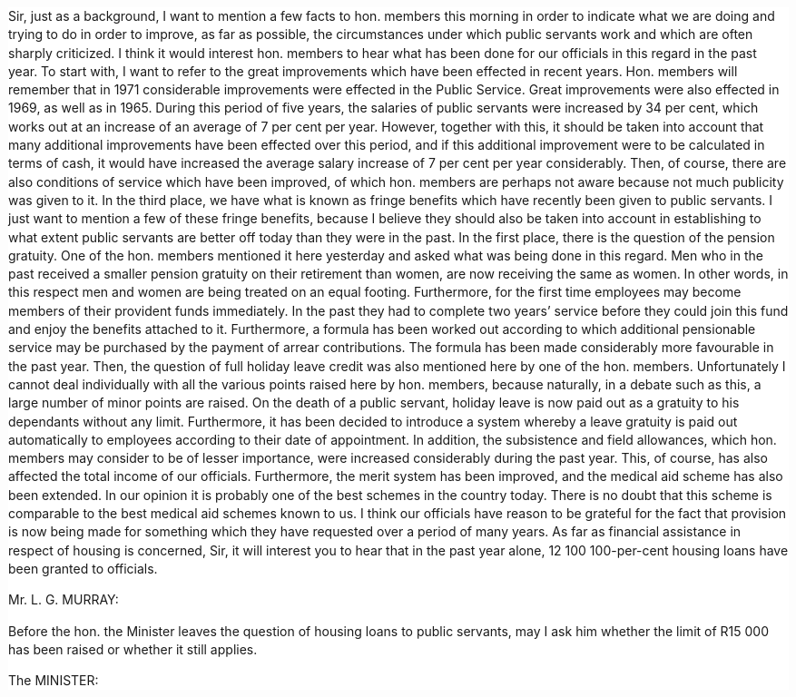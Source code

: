 <p>Sir, just as a background, I want to mention a few facts to hon. members this morning in order to indicate what we are doing and trying to do in order to improve, as far as possible, the circumstances under which public servants work and which are often sharply criticized. I think it would interest hon. members to hear what has been done for our officials in this regard in the past year. To start with, I want to refer to the great improvements which have been effected in recent years. Hon. members will remember that in 1971 considerable improvements were effected in the Public Service. Great improvements were also effected in 1969, as well as in 1965. During this period of five years, the salaries of public servants were increased by 34 per cent, which works out at an increase of an average of 7 per cent per year. However, together with this, it should be taken into account that many additional improvements have been effected over this period, and if this additional improvement were to be calculated in terms of cash, it would have increased the average salary increase of 7 per cent per year considerably. Then, of course, there are also conditions of service which have been improved, of which hon. members are perhaps not aware because not much publicity was given to it. In the third place, we have what is known as fringe benefits which have recently been given to public servants. I just want to mention a few of these fringe benefits, because I believe they should also be taken into account in establishing to what extent public servants are better off today than they were in the past. In the first place, there is the question of the pension gratuity. One of the hon. members mentioned it here yesterday and asked what was being done in this regard. Men who in the past received a smaller pension gratuity on their retirement than women, are now receiving the same as women. In other words, in this respect men and women are being treated on an equal footing. Furthermore, for the first time employees may become members of their provident funds immediately. In the past they had to complete two years&#x2019; service before they could join this fund and enjoy the benefits attached to it. Furthermore, a formula has been worked out according to which additional pensionable service may be purchased by the payment of arrear contributions. The formula has been made considerably more favourable in the past year. Then, the question of full holiday leave credit was also mentioned here by one of the hon. members. Unfortunately I cannot deal individually with all the various points raised here by hon. members, because naturally, in a debate such as this, a large number of minor points are raised. On the death of a public servant, holiday leave is now paid out as a gratuity to his dependants without any limit. Furthermore, it has been decided to introduce a system whereby a leave gratuity is paid out automatically to employees according to their date of appointment. In addition, the subsistence and field allowances, which hon. members may consider to be of lesser importance, were increased considerably during the past year. This, of course, has also affected the total income of our officials. Furthermore, the merit system has been improved, and the medical aid scheme has also been extended. In our opinion it is probably one of the best schemes in the country today. There is no doubt that this scheme is comparable to the best medical aid schemes known to us. I think our officials have reason to be grateful for the fact that provision is now being made for something which they have requested over a period of many years. As far as financial assistance in respect of housing is concerned, Sir, it will interest you to hear that in the past year alone, 12 100 100-per-cent housing loans have been granted to officials.</p>

</speech>

<speech by="#murray">

<from>Mr. <person refersTo="hansard_za">L. G. MURRAY</person>:</from>

<p>Before the hon. the Minister leaves the question of housing loans to public servants, may I ask him whether the limit of R15 000 has been raised or whether it still applies.</p>

</speech>

<speech by="#minister">

<from>The <person refersTo="hansard_za">MINISTER</person>:</from>
